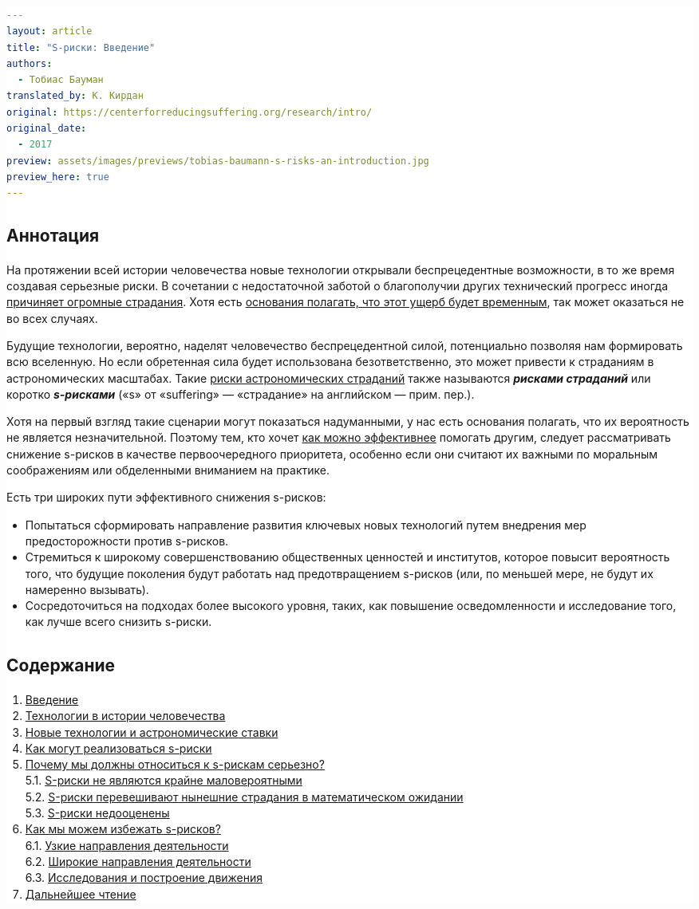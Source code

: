 ```yaml
---
layout: article
title: "S-риски: Введение"
authors:
  - Тобиас Бауман
translated_by: К. Кирдан
original: https://centerforreducingsuffering.org/research/intro/
original_date: 
  - 2017
preview: assets/images/previews/tobias-baumann-s-risks-an-introduction.jpg
preview_here: true
---
```

## Аннотация

На протяжении всей истории человечества новые технологии открывали беспрецедентные возможности, в то же время создавая серьезные риски. В сочетании с недостаточной заботой о благополучии других технический прогресс иногда [причиняет огромные страдания](https://en.wikipedia.org/wiki/Intensive_animal_farming). Хотя есть [основания полагать, что этот ущерб будет временным](http://effective-altruism.com/ea/1cl/an_argument_for_why_the_future_may_be_good/), так может оказаться не во всех случаях.

Будущие технологии, вероятно, наделят человечество беспрецедентной силой, потенциально позволяя нам формировать всю вселенную. Но если обретенная сила будет использована безответственно, это может привести к страданиям в астрономических масштабах. Такие [риски астрономических страданий](https://foundational-research.org/reducing-risks-of-astronomical-suffering-a-neglected-priority/) также называются ***рисками страданий*** или коротко ***s-рисками*** («s» от «suffering» — «страдание» на английском — прим. пер.).

Хотя на первый взгляд такие сценарии могут показаться надуманными, у нас есть основания полагать, что их вероятность не является незначительной. Поэтому тем, кто хочет [как можно эффективнее](https://ru.wikipedia.org/wiki/%D0%AD%D1%84%D1%84%D0%B5%D0%BA%D1%82%D0%B8%D0%B2%D0%BD%D1%8B%D0%B9_%D0%B0%D0%BB%D1%8C%D1%82%D1%80%D1%83%D0%B8%D0%B7%D0%BC) помогать другим, следует рассматривать снижение s-рисков в качестве первоочередного приоритета, особенно если они считают их важными по моральным соображениям или обделенными вниманием на практике.

Есть три широких пути эффективного снижения s-рисков:

- Попытаться сформировать направление развития ключевых новых технологий путем внедрения мер предосторожности против s-рисков.
- Стремиться к широкому совершенствованию общественных ценностей и институтов, которое повысит вероятность того, что будущие поколения будут работать над предотвращением s-рисков (или, по меньшей мере, не будут их намеренно вызывать).
- Сосредоточиться на подходах более высокого уровня, таких, как повышение осведомленности и исследование того, как лучше всего снизить s-риски.

## Содержание
1. <a href="#1">Введение</a><br>
2. <a href="#2">Технологии в истории человечества</a><br>
3. <a href="#3">Новые технологии и астрономические ставки</a><br>
4. <a href="#4">Как могут реализоваться s-риски</a><br>
5. <a href="#5">Почему мы должны относиться к s-рискам серьезно?</a><br>
5.1. <a href="#5.1">S-риски не являются крайне маловероятными</a><br>
5.2. <a href="#5.2">S-риски перевешивают нынешние страдания в математическом ожидании</a><br>
5.3. <a href="#5.3">S-риски недооценены</a><br>
6. <a href="#6">Как мы можем избежать s-рисков?</a><br>
6.1. <a href="#6.1">Узкие направления деятельности</a><br>
6.2. <a href="#6.2">Широкие направления деятельности</a><br>
6.3. <a href="#6.3">Исследования и построение движения</a><br>
7. <a href="#7">Дальнейшее чтение</a>
